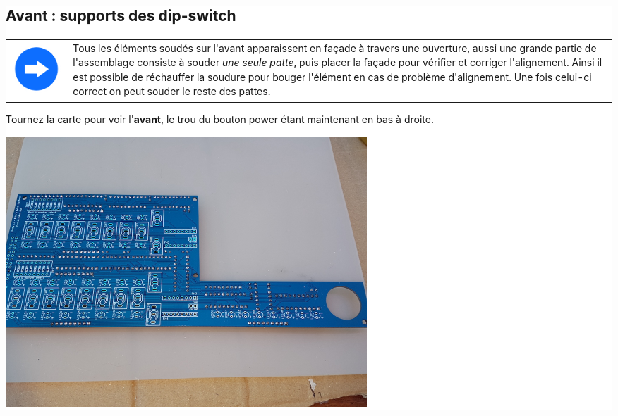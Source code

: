 ## Avant : supports des dip-switch<A id="a22"></A>

<TABLE>
<TR>
<TD> <img src="pictures/thisway.png" alt="Vérification" width="250px" /></TD><TD>Tous les éléments soudés sur l'avant apparaissent en façade à travers une ouverture, aussi une grande partie de l'assemblage consiste à souder <EM>une seule patte</EM>, puis placer la façade pour vérifier et corriger l'alignement. Ainsi il est possible de réchauffer la soudure pour bouger l'élément en cas de problème d'alignement. Une fois celui-ci correct on peut souder le reste des pattes.</TD>
</TR></TABLE>

Tournez la carte pour voir l'**avant**, le trou du bouton power étant maintenant en bas à droite. 

<img src="pictures/045.jpg" alt="Avant carte" style="zoom:50%;" />
